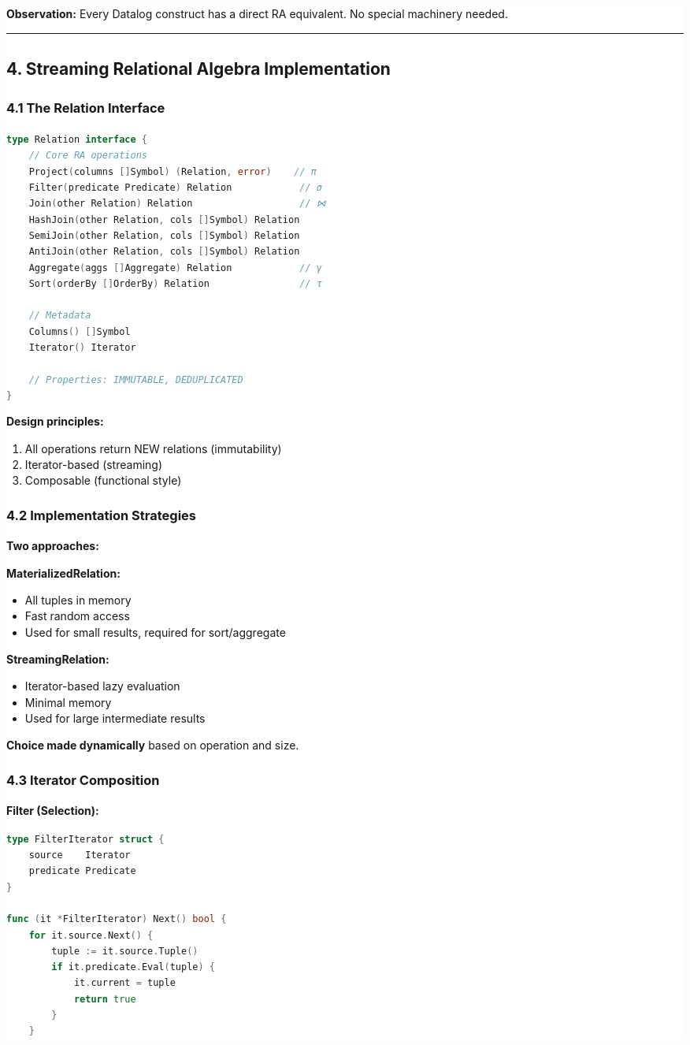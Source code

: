 **Observation:** Every Datalog construct has a direct RA equivalent. No special machinery needed.

---

## 4. Streaming Relational Algebra Implementation

### 4.1 The Relation Interface

```go
type Relation interface {
    // Core RA operations
    Project(columns []Symbol) (Relation, error)    // π
    Filter(predicate Predicate) Relation            // σ
    Join(other Relation) Relation                   // ⋈
    HashJoin(other Relation, cols []Symbol) Relation
    SemiJoin(other Relation, cols []Symbol) Relation
    AntiJoin(other Relation, cols []Symbol) Relation
    Aggregate(aggs []Aggregate) Relation            // γ
    Sort(orderBy []OrderBy) Relation                // τ

    // Metadata
    Columns() []Symbol
    Iterator() Iterator

    // Properties: IMMUTABLE, DEDUPLICATED
}
```

**Design principles:**
1. All operations return NEW relations (immutability)
2. Iterator-based (streaming)
3. Composable (functional style)

### 4.2 Implementation Strategies

**Two approaches:**

**MaterializedRelation:**
- All tuples in memory
- Fast random access
- Used for small results, required for sort/aggregate

**StreamingRelation:**
- Iterator-based lazy evaluation
- Minimal memory
- Used for large intermediate results

**Choice made dynamically** based on operation and size.

### 4.3 Iterator Composition

**Filter (Selection):**
```go
type FilterIterator struct {
    source    Iterator
    predicate Predicate
}

func (it *FilterIterator) Next() bool {
    for it.source.Next() {
        tuple := it.source.Tuple()
        if it.predicate.Eval(tuple) {
            it.current = tuple
            return true
        }
    }
```